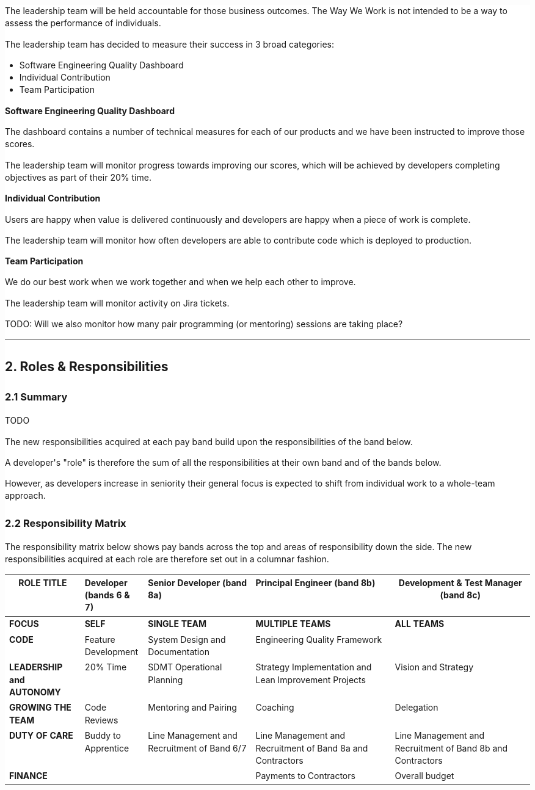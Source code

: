 The leadership team will be held accountable for those business outcomes. The Way We Work is not intended to be a way to assess the performance of individuals.

The leadership team has decided to measure their success in 3 broad categories:

- Software Engineering Quality Dashboard
- Individual Contribution
- Team Participation

**Software Engineering Quality Dashboard**

The dashboard contains a number of technical measures for each of our products and we have been instructed to improve those scores.

The leadership team will monitor progress towards improving our scores, which will be achieved by developers completing objectives as part of their 20% time.

**Individual Contribution**

Users are happy when value is delivered continuously and developers are happy when a piece of work is complete. 

The leadership team will monitor how often developers are able to contribute code which is deployed to production.

**Team Participation**

We do our best work when we work together and when we help each other to improve.

The leadership team will monitor activity on Jira tickets.

TODO: Will we also monitor how many pair programming (or mentoring) sessions are taking place?





---

## 2. Roles & Responsibilities

### 2.1 Summary

TODO

The new responsibilities acquired at each pay band build upon the responsibilities of the band below.

A developer's "role" is therefore the sum of all the responsibilities at their own band and of the bands below.

However, as developers increase in seniority their general focus is expected to shift from individual work to a whole-team approach.

### 2.2 Responsibility Matrix

The responsibility matrix below shows pay bands across the top and areas of responsibility down the side. The new responsibilities acquired at each role are therefore set out in a columnar fashion.

|ROLE TITLE|Developer (bands 6 & 7)|Senior Developer (band 8a)|Principal Engineer (band 8b)|Development & Test Manager (band 8c)|
|---| :--------------- | :--------- | :--------------- | -------------- |
| **FOCUS** | **SELF** | **SINGLE TEAM** | **MULTIPLE TEAMS** | **ALL TEAMS** |
|**CODE**| Feature Development | System Design and Documentation | Engineering Quality Framework |                |
|**LEADERSHIP and AUTONOMY**| 20% Time | SDMT Operational Planning | Strategy Implementation and Lean Improvement Projects | Vision and Strategy |
|**GROWING THE TEAM**| Code Reviews | Mentoring and Pairing | Coaching | Delegation |
|**DUTY OF CARE**| Buddy to Apprentice | Line Management and Recruitment of Band 6/7 | Line Management and Recruitment of Band 8a and Contractors | Line Management and Recruitment of Band 8b and Contractors |
|**FINANCE**|  |  | Payments to Contractors | Overall budget |
